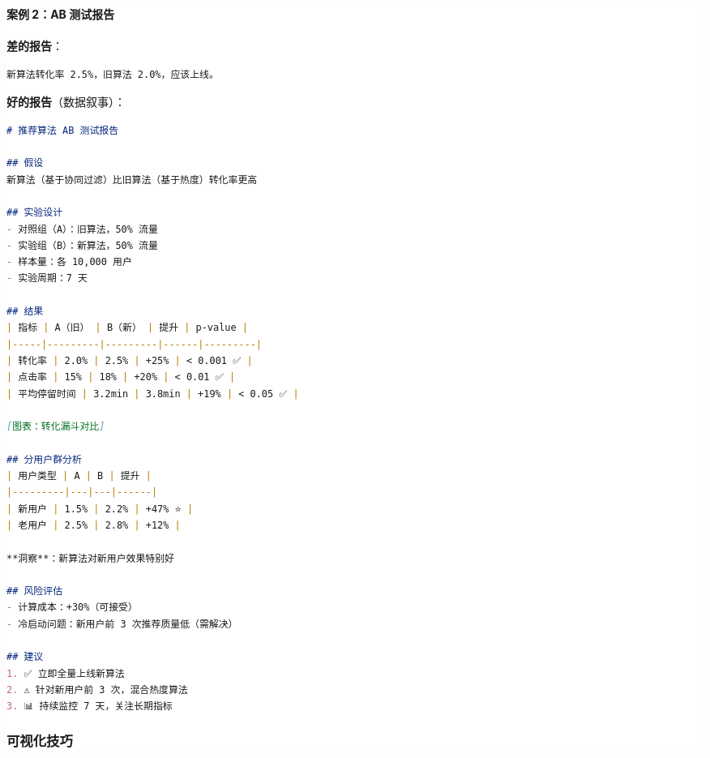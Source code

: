```markdown
```

#### 案例 2：AB 测试报告

**差的报告**：

```
新算法转化率 2.5%，旧算法 2.0%，应该上线。
```

**好的报告**（数据叙事）：

```markdown
# 推荐算法 AB 测试报告

## 假设
新算法（基于协同过滤）比旧算法（基于热度）转化率更高

## 实验设计
- 对照组（A）：旧算法，50% 流量
- 实验组（B）：新算法，50% 流量
- 样本量：各 10,000 用户
- 实验周期：7 天

## 结果
| 指标 | A（旧） | B（新） | 提升 | p-value |
|-----|---------|---------|------|---------|
| 转化率 | 2.0% | 2.5% | +25% | < 0.001 ✅ |
| 点击率 | 15% | 18% | +20% | < 0.01 ✅ |
| 平均停留时间 | 3.2min | 3.8min | +19% | < 0.05 ✅ |

[图表：转化漏斗对比]

## 分用户群分析
| 用户类型 | A | B | 提升 |
|---------|---|---|------|
| 新用户 | 1.5% | 2.2% | +47% ⭐ |
| 老用户 | 2.5% | 2.8% | +12% |

**洞察**：新算法对新用户效果特别好

## 风险评估
- 计算成本：+30%（可接受）
- 冷启动问题：新用户前 3 次推荐质量低（需解决）

## 建议
1. ✅ 立即全量上线新算法
2. ⚠️ 针对新用户前 3 次，混合热度算法
3. 📊 持续监控 7 天，关注长期指标
```

### 可视化技巧

